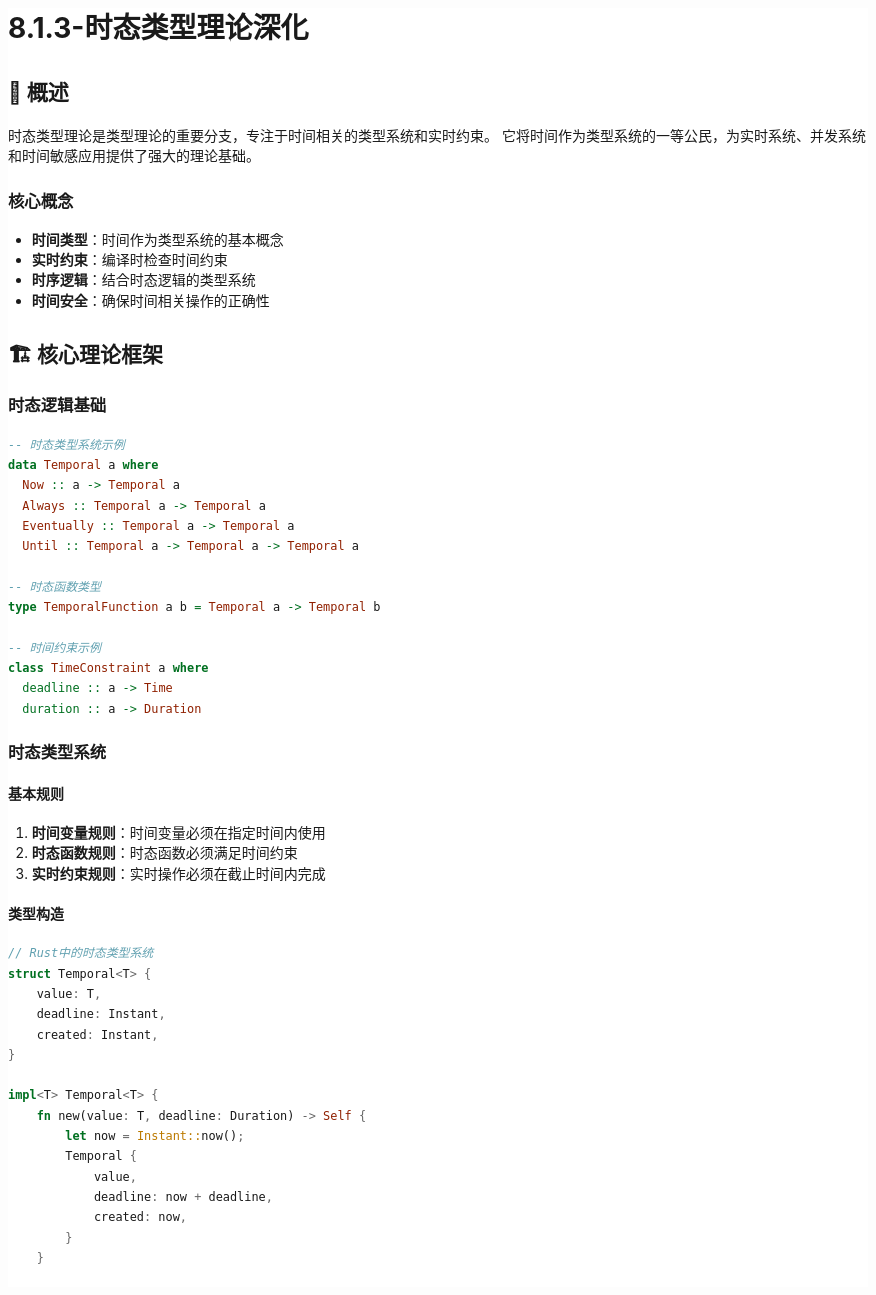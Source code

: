 # 8.1.3-时态类型理论深化

## 📖 概述

时态类型理论是类型理论的重要分支，专注于时间相关的类型系统和实时约束。
它将时间作为类型系统的一等公民，为实时系统、并发系统和时间敏感应用提供了强大的理论基础。

### 核心概念

- **时间类型**：时间作为类型系统的基本概念
- **实时约束**：编译时检查时间约束
- **时序逻辑**：结合时态逻辑的类型系统
- **时间安全**：确保时间相关操作的正确性

## 🏗️ 核心理论框架

### 时态逻辑基础

```haskell
-- 时态类型系统示例
data Temporal a where
  Now :: a -> Temporal a
  Always :: Temporal a -> Temporal a
  Eventually :: Temporal a -> Temporal a
  Until :: Temporal a -> Temporal a -> Temporal a

-- 时态函数类型
type TemporalFunction a b = Temporal a -> Temporal b

-- 时间约束示例
class TimeConstraint a where
  deadline :: a -> Time
  duration :: a -> Duration
```

### 时态类型系统

#### 基本规则

1. **时间变量规则**：时间变量必须在指定时间内使用
2. **时态函数规则**：时态函数必须满足时间约束
3. **实时约束规则**：实时操作必须在截止时间内完成

#### 类型构造

```rust
// Rust中的时态类型系统
struct Temporal<T> {
    value: T,
    deadline: Instant,
    created: Instant,
}

impl<T> Temporal<T> {
    fn new(value: T, deadline: Duration) -> Self {
        let now = Instant::now();
        Temporal {
            value,
            deadline: now + deadline,
            created: now,
        }
    }
    
```